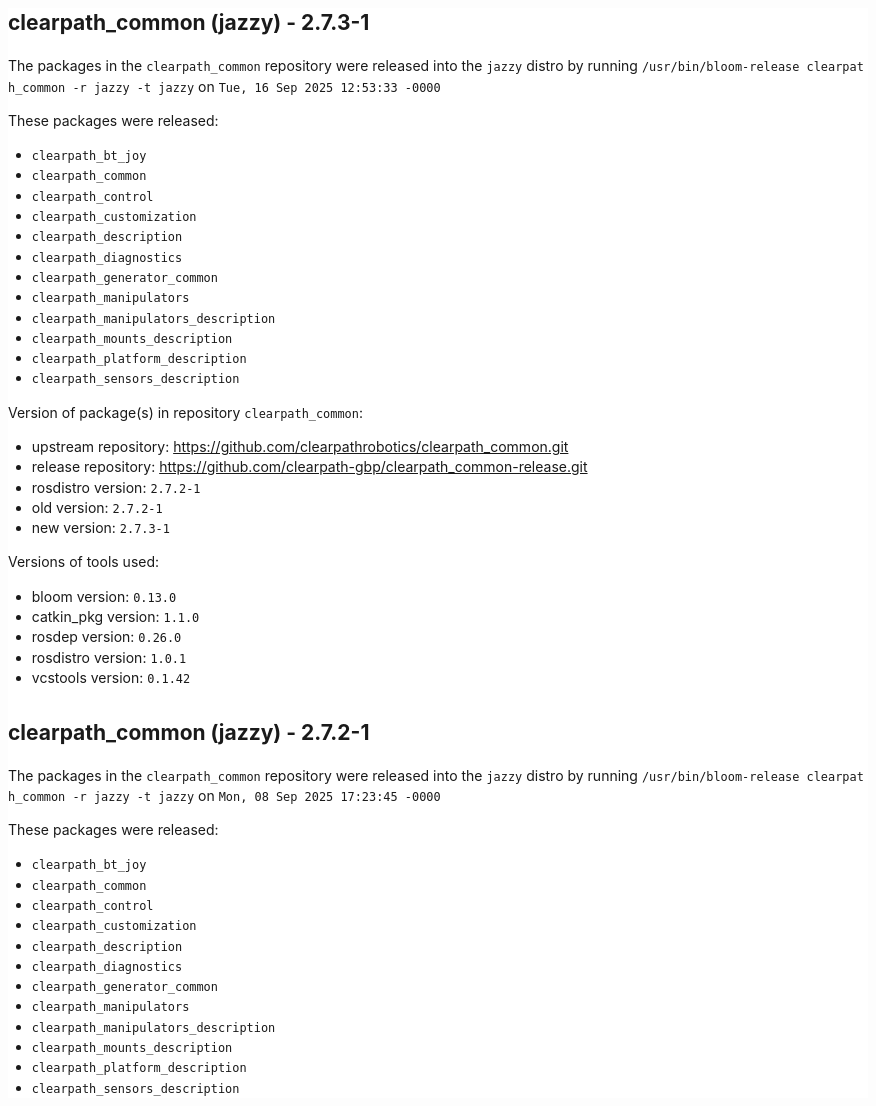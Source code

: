 ## clearpath_common (jazzy) - 2.7.3-1

The packages in the `clearpath_common` repository were released into the `jazzy` distro by running `/usr/bin/bloom-release clearpath_common -r jazzy -t jazzy` on `Tue, 16 Sep 2025 12:53:33 -0000`

These packages were released:
- `clearpath_bt_joy`
- `clearpath_common`
- `clearpath_control`
- `clearpath_customization`
- `clearpath_description`
- `clearpath_diagnostics`
- `clearpath_generator_common`
- `clearpath_manipulators`
- `clearpath_manipulators_description`
- `clearpath_mounts_description`
- `clearpath_platform_description`
- `clearpath_sensors_description`

Version of package(s) in repository `clearpath_common`:

- upstream repository: https://github.com/clearpathrobotics/clearpath_common.git
- release repository: https://github.com/clearpath-gbp/clearpath_common-release.git
- rosdistro version: `2.7.2-1`
- old version: `2.7.2-1`
- new version: `2.7.3-1`

Versions of tools used:

- bloom version: `0.13.0`
- catkin_pkg version: `1.1.0`
- rosdep version: `0.26.0`
- rosdistro version: `1.0.1`
- vcstools version: `0.1.42`


## clearpath_common (jazzy) - 2.7.2-1

The packages in the `clearpath_common` repository were released into the `jazzy` distro by running `/usr/bin/bloom-release clearpath_common -r jazzy -t jazzy` on `Mon, 08 Sep 2025 17:23:45 -0000`

These packages were released:
- `clearpath_bt_joy`
- `clearpath_common`
- `clearpath_control`
- `clearpath_customization`
- `clearpath_description`
- `clearpath_diagnostics`
- `clearpath_generator_common`
- `clearpath_manipulators`
- `clearpath_manipulators_description`
- `clearpath_mounts_description`
- `clearpath_platform_description`
- `clearpath_sensors_description`
